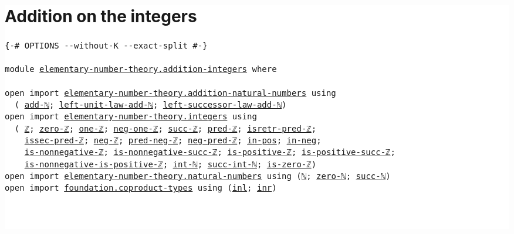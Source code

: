 # Addition on the integers

<pre class="Agda"><a id="37" class="Symbol">{-#</a> <a id="41" class="Keyword">OPTIONS</a> <a id="49" class="Pragma">--without-K</a> <a id="61" class="Pragma">--exact-split</a> <a id="75" class="Symbol">#-}</a>

<a id="80" class="Keyword">module</a> <a id="87" href="elementary-number-theory.addition-integers.html" class="Module">elementary-number-theory.addition-integers</a> <a id="130" class="Keyword">where</a>

<a id="137" class="Keyword">open</a> <a id="142" class="Keyword">import</a> <a id="149" href="elementary-number-theory.addition-natural-numbers.html" class="Module">elementary-number-theory.addition-natural-numbers</a> <a id="199" class="Keyword">using</a>
  <a id="207" class="Symbol">(</a> <a id="209" href="elementary-number-theory.addition-natural-numbers.html#1160" class="Function">add-ℕ</a><a id="214" class="Symbol">;</a> <a id="216" href="elementary-number-theory.addition-natural-numbers.html#1538" class="Function">left-unit-law-add-ℕ</a><a id="235" class="Symbol">;</a> <a id="237" href="elementary-number-theory.addition-natural-numbers.html#1696" class="Function">left-successor-law-add-ℕ</a><a id="261" class="Symbol">)</a>
<a id="263" class="Keyword">open</a> <a id="268" class="Keyword">import</a> <a id="275" href="elementary-number-theory.integers.html" class="Module">elementary-number-theory.integers</a> <a id="309" class="Keyword">using</a>
  <a id="317" class="Symbol">(</a> <a id="319" href="elementary-number-theory.integers.html#1867" class="Function">ℤ</a><a id="320" class="Symbol">;</a> <a id="322" href="elementary-number-theory.integers.html#2119" class="Function">zero-ℤ</a><a id="328" class="Symbol">;</a> <a id="330" href="elementary-number-theory.integers.html#2360" class="Function">one-ℤ</a><a id="335" class="Symbol">;</a> <a id="337" href="elementary-number-theory.integers.html#1995" class="Function">neg-one-ℤ</a><a id="346" class="Symbol">;</a> <a id="348" href="elementary-number-theory.integers.html#3458" class="Function">succ-ℤ</a><a id="354" class="Symbol">;</a> <a id="356" href="elementary-number-theory.integers.html#3611" class="Function">pred-ℤ</a><a id="362" class="Symbol">;</a> <a id="364" href="elementary-number-theory.integers.html#4087" class="Function">isretr-pred-ℤ</a><a id="377" class="Symbol">;</a>
    <a id="383" href="elementary-number-theory.integers.html#4335" class="Function">issec-pred-ℤ</a><a id="395" class="Symbol">;</a> <a id="397" href="elementary-number-theory.integers.html#3883" class="Function">neg-ℤ</a><a id="402" class="Symbol">;</a> <a id="404" href="elementary-number-theory.integers.html#6575" class="Function">pred-neg-ℤ</a><a id="414" class="Symbol">;</a> <a id="416" href="elementary-number-theory.integers.html#6173" class="Function">neg-pred-ℤ</a><a id="426" class="Symbol">;</a> <a id="428" href="elementary-number-theory.integers.html#2321" class="Function">in-pos</a><a id="434" class="Symbol">;</a> <a id="436" href="elementary-number-theory.integers.html#1962" class="Function">in-neg</a><a id="442" class="Symbol">;</a>
    <a id="448" href="elementary-number-theory.integers.html#6813" class="Function">is-nonnegative-ℤ</a><a id="464" class="Symbol">;</a> <a id="466" href="elementary-number-theory.integers.html#7182" class="Function">is-nonnegative-succ-ℤ</a><a id="487" class="Symbol">;</a> <a id="489" href="elementary-number-theory.integers.html#7400" class="Function">is-positive-ℤ</a><a id="502" class="Symbol">;</a> <a id="504" href="elementary-number-theory.integers.html#8095" class="Function">is-positive-succ-ℤ</a><a id="522" class="Symbol">;</a>
    <a id="528" href="elementary-number-theory.integers.html#7585" class="Function">is-nonnegative-is-positive-ℤ</a><a id="556" class="Symbol">;</a> <a id="558" href="elementary-number-theory.integers.html#2492" class="Function">int-ℕ</a><a id="563" class="Symbol">;</a> <a id="565" href="elementary-number-theory.integers.html#10840" class="Function">succ-int-ℕ</a><a id="575" class="Symbol">;</a> <a id="577" href="elementary-number-theory.integers.html#2155" class="Function">is-zero-ℤ</a><a id="586" class="Symbol">)</a>
<a id="588" class="Keyword">open</a> <a id="593" class="Keyword">import</a> <a id="600" href="elementary-number-theory.natural-numbers.html" class="Module">elementary-number-theory.natural-numbers</a> <a id="641" class="Keyword">using</a> <a id="647" class="Symbol">(</a><a id="648" href="elementary-number-theory.natural-numbers.html#1444" class="Datatype">ℕ</a><a id="649" class="Symbol">;</a> <a id="651" href="elementary-number-theory.natural-numbers.html#1465" class="InductiveConstructor">zero-ℕ</a><a id="657" class="Symbol">;</a> <a id="659" href="elementary-number-theory.natural-numbers.html#1478" class="InductiveConstructor">succ-ℕ</a><a id="665" class="Symbol">)</a>
<a id="667" class="Keyword">open</a> <a id="672" class="Keyword">import</a> <a id="679" href="foundation.coproduct-types.html" class="Module">foundation.coproduct-types</a> <a id="706" class="Keyword">using</a> <a id="712" class="Symbol">(</a><a id="713" href="foundation.coproduct-types.html#1239" class="InductiveConstructor">inl</a><a id="716" class="Symbol">;</a> <a id="718" href="foundation.coproduct-types.html#1262" class="InductiveConstructor">inr</a><a id="721" class="Symbol">)</a>